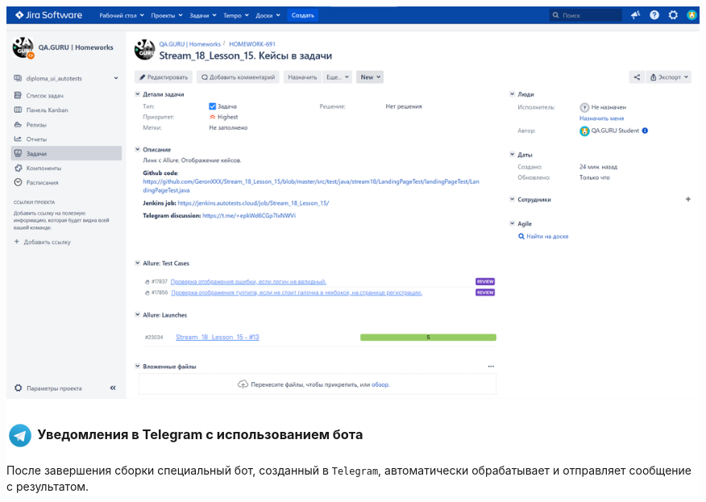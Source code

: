 <img title="Jira Task" src="images/screens/jiraTask.png">
</p>

### <img width="4%" style="vertical-align:middle" title="Telegram" src="images/logo/Telegram.svg"> Уведомления в Telegram с использованием бота

После завершения сборки специальный бот, созданный в <code>Telegram</code>, автоматически обрабатывает и отправляет сообщение с результатом.

<p align="center">